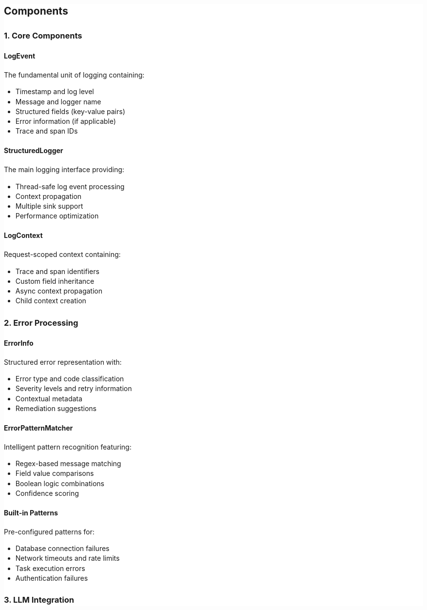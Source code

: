 ## Components

### 1. Core Components

#### LogEvent
The fundamental unit of logging containing:
- Timestamp and log level
- Message and logger name
- Structured fields (key-value pairs)
- Error information (if applicable)
- Trace and span IDs

#### StructuredLogger
The main logging interface providing:
- Thread-safe log event processing
- Context propagation
- Multiple sink support
- Performance optimization

#### LogContext
Request-scoped context containing:
- Trace and span identifiers
- Custom field inheritance
- Async context propagation
- Child context creation

### 2. Error Processing

#### ErrorInfo
Structured error representation with:
- Error type and code classification
- Severity levels and retry information
- Contextual metadata
- Remediation suggestions

#### ErrorPatternMatcher
Intelligent pattern recognition featuring:
- Regex-based message matching
- Field value comparisons
- Boolean logic combinations
- Confidence scoring

#### Built-in Patterns
Pre-configured patterns for:
- Database connection failures
- Network timeouts and rate limits
- Task execution errors
- Authentication failures

### 3. LLM Integration
